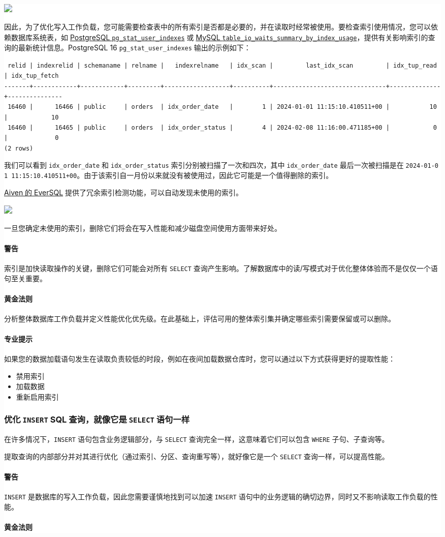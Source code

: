 ![](imgs/sql-query-optimization-guide/insert-index.avif)

因此，为了优化写入工作负载，您可能需要检查表中的所有索引是否都是必要的，并在读取时经常被使用。要检查索引使用情况，您可以依赖数据库系统表，如 [PostgreSQL `pg_stat_user_indexes`](https://www.postgresql.org/docs/current/monitoring-stats.html) 或 [MySQL `table_io_waits_summary_by_index_usage`](https://dev.mysql.com/doc/mysql-perfschema-excerpt/8.3/en/performance-schema-table-io-waits-summary-by-index-usage-table.html)，提供有关影响索引的查询的最新统计信息。PostgreSQL 16 `pg_stat_user_indexes` 输出的示例如下：

```
 relid | indexrelid | schemaname | relname |   indexrelname   | idx_scan |         last_idx_scan         | idx_tup_read | idx_tup_fetch
-------+------------+------------+---------+------------------+----------+-------------------------------+--------------+---------------
 16460 |      16466 | public     | orders  | idx_order_date   |        1 | 2024-01-01 11:15:10.410511+00 |           10 |            10
 16460 |      16465 | public     | orders  | idx_order_status |        4 | 2024-02-08 11:16:00.471185+00 |            0 |             0
(2 rows)
```

我们可以看到 `idx_order_date` 和 `idx_order_status` 索引分别被扫描了一次和四次，其中 `idx_order_date` 最后一次被扫描是在 `2024-01-01 11:15:10.410511+00`。由于该索引自一月份以来就没有被使用过，因此它可能是一个值得删除的索引。

[Aiven 的 EverSQL](https://www.eversql.com/?utm_medium=organic&utm_source=ext_blog&utm_content=aivensqloptimization) 提供了冗余索引检测功能，可以自动发现未使用的索引。

![](imgs/sql-query-optimization-guide/eversql-index.avif)

一旦您确定未使用的索引，删除它们将会在写入性能和减少磁盘空间使用方面带来好处。

#### 警告

索引是加快读取操作的关键，删除它们可能会对所有 `SELECT` 查询产生影响。了解数据库中的读/写模式对于优化整体体验而不是仅仅一个语句至关重要。

#### 黄金法则

分析整体数据库工作负载并定义性能优化优先级。在此基础上，评估可用的整体索引集并确定哪些索引需要保留或可以删除。

#### 专业提示

如果您的数据加载语句发生在读取负责较低的时段，例如在夜间加载数据仓库时，您可以通过以下方式获得更好的提取性能：

- 禁用索引
- 加载数据
- 重新启用索引

### 优化 `INSERT` SQL 查询，就像它是 `SELECT` 语句一样

在许多情况下，`INSERT` 语句包含业务逻辑部分，与 `SELECT` 查询完全一样，这意味着它们可以包含 `WHERE` 子句、子查询等。

提取查询的内部部分并对其进行优化（通过索引、分区、查询重写等），就好像它是一个 `SELECT` 查询一样，可以提高性能。

#### 警告

`INSERT` 是数据库的写入工作负载，因此您需要谨慎地找到可以加速 `INSERT` 语句中的业务逻辑的确切边界，同时又不影响读取工作负载的性能。

#### 黄金法则
